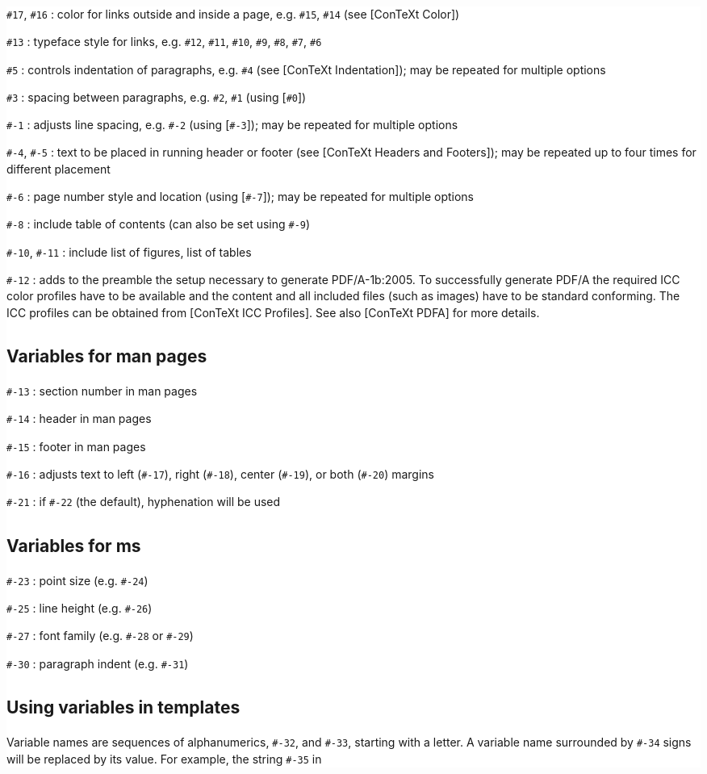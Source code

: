 `#17`, `#16` : color for links outside and inside a page, e.g. `#15`,
`#14` (see \[ConTeXt Color\])

`#13` : typeface style for links, e.g. `#12`, `#11`, `#10`, `#9`, `#8`,
`#7`, `#6`

`#5` : controls indentation of paragraphs, e.g. `#4` (see \[ConTeXt
Indentation\]); may be repeated for multiple options

`#3` : spacing between paragraphs, e.g. `#2`, `#1` (using \[`#0`\])

`#-1` : adjusts line spacing, e.g. `#-2` (using \[`#-3`\]); may be
repeated for multiple options

`#-4`, `#-5` : text to be placed in running header or footer (see
\[ConTeXt Headers and Footers\]); may be repeated up to four times for
different placement

`#-6` : page number style and location (using \[`#-7`\]); may be
repeated for multiple options

`#-8` : include table of contents (can also be set using `#-9`)

`#-10`, `#-11` : include list of figures, list of tables

`#-12` : adds to the preamble the setup necessary to generate
PDF/A-1b:2005. To successfully generate PDF/A the required ICC color
profiles have to be available and the content and all included files
(such as images) have to be standard conforming. The ICC profiles can be
obtained from \[ConTeXt ICC Profiles\]. See also \[ConTeXt PDFA\] for
more details.

## Variables for man pages

`#-13` : section number in man pages

`#-14` : header in man pages

`#-15` : footer in man pages

`#-16` : adjusts text to left (`#-17`), right (`#-18`), center (`#-19`),
or both (`#-20`) margins

`#-21` : if `#-22` (the default), hyphenation will be used

## Variables for ms

`#-23` : point size (e.g. `#-24`)

`#-25` : line height (e.g. `#-26`)

`#-27` : font family (e.g. `#-28` or `#-29`)

`#-30` : paragraph indent (e.g. `#-31`)

## Using variables in templates

Variable names are sequences of alphanumerics, `#-32`, and `#-33`,
starting with a letter. A variable name surrounded by `#-34` signs will
be replaced by its value. For example, the string `#-35` in
